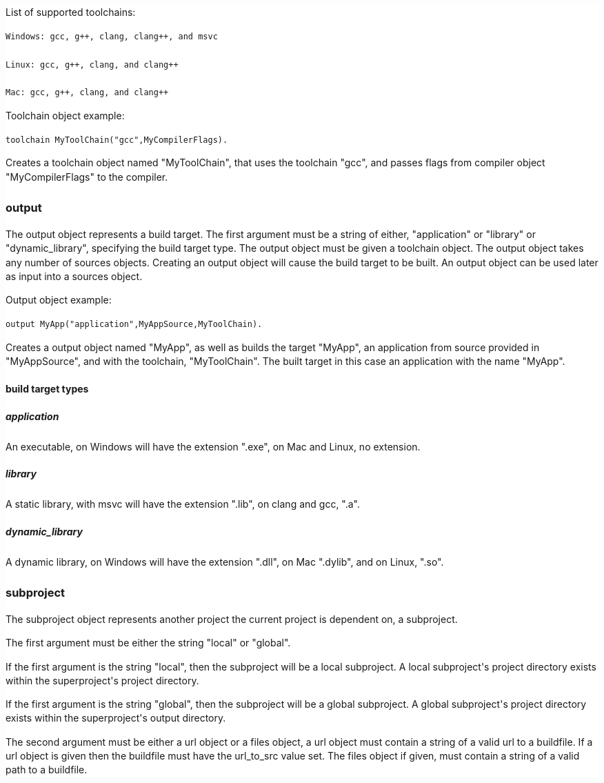 List of supported toolchains:

	Windows: gcc, g++, clang, clang++, and msvc
	
    Linux: gcc, g++, clang, and clang++
    
    Mac: gcc, g++, clang, and clang++
    

Toolchain object example:

	toolchain MyToolChain("gcc",MyCompilerFlags).
	
Creates a toolchain object named "MyToolChain", that uses the toolchain "gcc", and passes flags from compiler object "MyCompilerFlags" to the compiler.

### output

The output object represents a build target. The first argument must be a string of either, "application" or "library" or "dynamic_library", specifying the build target type. The output object must be given a toolchain object. The output object takes any number of sources objects. Creating an output object will cause the build target to be built. An output object can be used later as input into a sources object. 

Output object example:

	output MyApp("application",MyAppSource,MyToolChain).
	
Creates a output object named "MyApp", as well as builds the target "MyApp", an application from source provided in "MyAppSource", and with the toolchain, "MyToolChain". The built target in this case an application with the name "MyApp".

#### build target types

##### application

An executable, on Windows will have the extension ".exe", on Mac and Linux, no extension.

##### library

A static library, with msvc will have the extension ".lib", on clang and gcc, ".a".

##### dynamic_library

A dynamic library, on Windows will have the extension ".dll", on Mac ".dylib", and on Linux, ".so".

### subproject

The subproject object represents another project the current project is dependent on, a subproject.

The first argument must be either the string "local" or "global".

If the first argument is the string "local", then the subproject will be a local subproject. A local subproject's project directory exists within the superproject's project directory.

If the first argument is the string "global", then the subproject will be a global subproject. A global subproject's project directory exists within the superproject's output directory.

The second argument must be either a url object or a files object, a url object must contain a string of a valid url to a buildfile. If a url object is given then the buildfile must have the url\_to_src value set. The files object if given, must contain a string of a valid path to a buildfile.
